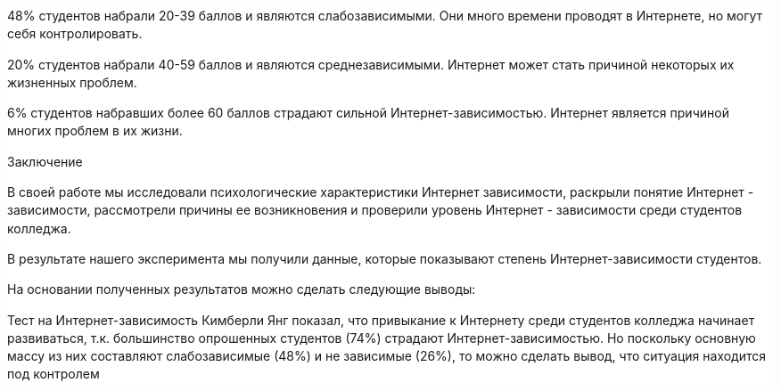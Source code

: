 48% студентов набрали 20-39 баллов и являются слабозависимыми. Они много времени проводят в Интернете, но могут себя контролировать.

20% студентов набрали 40-59 баллов и являются среднезависимыми. Интернет может стать причиной некоторых их жизненных проблем.

6% студентов набравших более 60 баллов страдают сильной Интернет-зависимостью. Интернет является причиной многих проблем в их жизни.

Заключение

В своей работе мы исследовали психологические характеристики Интернет зависимости, раскрыли понятие Интернет - зависимости, рассмотрели причины ее возникновения и проверили уровень Интернет - зависимости среди студентов колледжа.

В результате нашего эксперимента мы получили данные, которые показывают степень Интернет-зависимости студентов.

На основании полученных результатов можно сделать следующие выводы:

Тест на Интернет-зависимость Кимберли Янг показал, что привыкание к Интернету среди студентов колледжа начинает развиваться, т.к. большинство опрошенных студентов (74%) страдают Интернет-зависимостью. Но поскольку основную массу из них составляют слабозависимые (48%) и не зависимые (26%), то можно сделать вывод, что ситуация находится под контролем